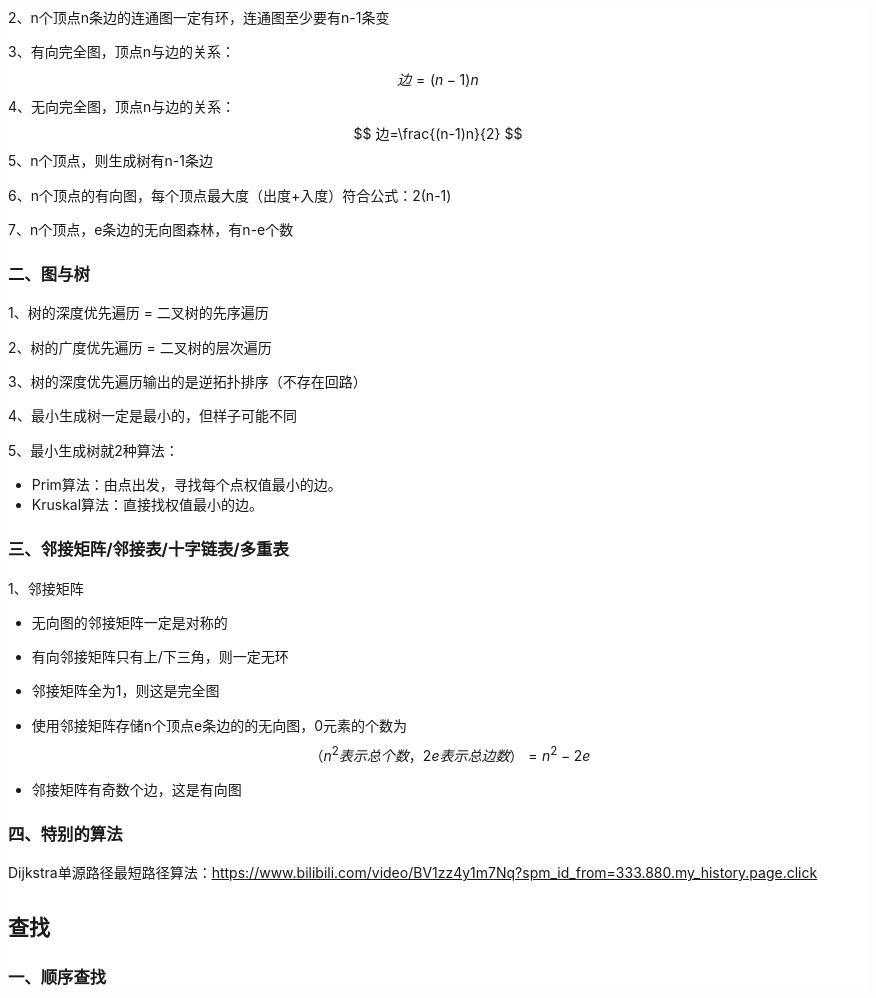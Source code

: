 2、n个顶点n条边的连通图一定有环，连通图至少要有n-1条变

3、有向完全图，顶点n与边的关系：
$$
边=(n-1)n
$$
4、无向完全图，顶点n与边的关系：
$$
边=\frac{(n-1)n}{2}
$$
5、n个顶点，则生成树有n-1条边

6、n个顶点的有向图，每个顶点最大度（出度+入度）符合公式：2(n-1)

7、n个顶点，e条边的无向图森林，有n-e个数

### 二、图与树

1、树的深度优先遍历 = 二叉树的先序遍历

2、树的广度优先遍历 = 二叉树的层次遍历

3、树的深度优先遍历输出的是逆拓扑排序（不存在回路）

4、最小生成树一定是最小的，但样子可能不同

5、最小生成树就2种算法：

- Prim算法：由点出发，寻找每个点权值最小的边。
- Kruskal算法：直接找权值最小的边。

### 三、邻接矩阵/邻接表/十字链表/多重表

1、邻接矩阵

- 无向图的邻接矩阵一定是对称的

- 有向邻接矩阵只有上/下三角，则一定无环

- 邻接矩阵全为1，则这是完全图

- 使用邻接矩阵存储n个顶点e条边的的无向图，0元素的个数为
  $$
  （n^2表示总个数，2e表示总边数）=n^2-2e
  $$

- 邻接矩阵有奇数个边，这是有向图

### 四、特别的算法

Dijkstra单源路径最短路径算法：https://www.bilibili.com/video/BV1zz4y1m7Nq?spm_id_from=333.880.my_history.page.click

## 查找

### 一、顺序查找
